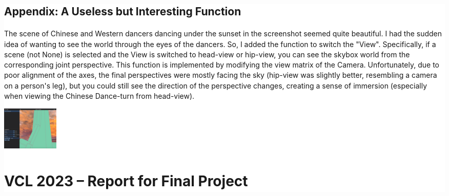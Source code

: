 
## Appendix: A Useless but Interesting Function

The scene of Chinese and Western dancers dancing under the sunset in the screenshot seemed quite beautiful. 
I had the sudden idea of wanting to see the world through the eyes of the dancers. 
So, I added the function to switch the "View". 
Specifically, if a scene (not None) is selected and the View is switched to head-view or hip-view, 
you can see the skybox world from the corresponding joint perspective. 
This function is implemented by modifying the view matrix of the Camera. 
Unfortunately, due to poor alignment of the axes, the final perspectives were mostly facing the sky
(hip-view was slightly better, resembling a camera on a person's leg), 
but you could still see the direction of the perspective changes, creating a sense of immersion (especially when viewing the Chinese Dance-turn from head-view).

<img src="imgs/img3.png" alt="img3" style="zoom:10%;" />

# VCL 2023 – Report for Final Project
